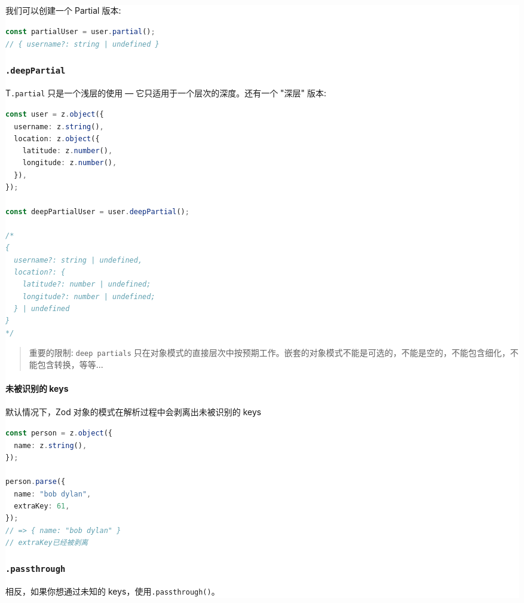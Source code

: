 我们可以创建一个 Partial 版本:

```ts
const partialUser = user.partial();
// { username?: string | undefined }
```

### `.deepPartial`

T`.partial` 只是一个浅层的使用 — 它只适用于一个层次的深度。还有一个 "深层" 版本:

```ts
const user = z.object({
  username: z.string(),
  location: z.object({
    latitude: z.number(),
    longitude: z.number(),
  }),
});

const deepPartialUser = user.deepPartial();

/*
{
  username?: string | undefined,
  location?: {
    latitude?: number | undefined;
    longitude?: number | undefined;
  } | undefined
}
*/
```

> 重要的限制: `deep partials` 只在对象模式的直接层次中按预期工作。嵌套的对象模式不能是可选的，不能是空的，不能包含细化，不能包含转换，等等...

#### 未被识别的 keys

默认情况下，Zod 对象的模式在解析过程中会剥离出未被识别的 keys

```ts
const person = z.object({
  name: z.string(),
});

person.parse({
  name: "bob dylan",
  extraKey: 61,
});
// => { name: "bob dylan" }
// extraKey已经被剥离
```

### `.passthrough`

相反，如果你想通过未知的 keys，使用`.passthrough()`。
